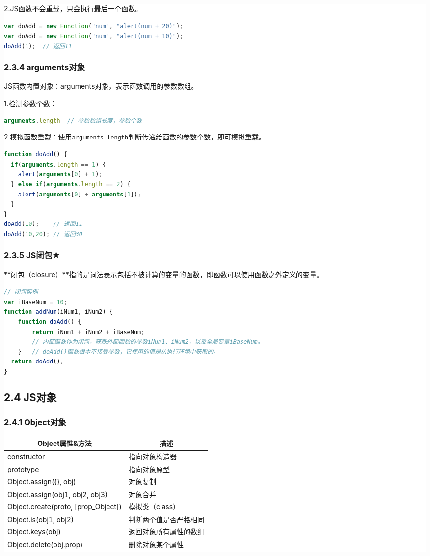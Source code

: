 2.JS函数不会重载，只会执行最后一个函数。

```js
var doAdd = new Function("num", "alert(num + 20)");
var doAdd = new Function("num", "alert(num + 10)");
doAdd(1);  // 返回11
```

### 2.3.4 arguments对象

JS函数内置对象：arguments对象，表示函数调用的参数数组。

1.检测参数个数：

```js
arguments.length  // 参数数组长度，参数个数
```

2.模拟函数重载：使用`arguments.length`判断传递给函数的参数个数，即可模拟重载。

```js
function doAdd() {
  if(arguments.length == 1) {
    alert(arguments[0] + 1);
  } else if(arguments.length == 2) {
    alert(arguments[0] + arguments[1]);
  }
}
doAdd(10);    // 返回11
doAdd(10,20); // 返回30
```

### 2.3.5 JS闭包★

**闭包（closure）**指的是词法表示包括不被计算的变量的函数，即函数可以使用函数之外定义的变量。

```js
// 闭包实例
var iBaseNum = 10;
function addNum(iNum1, iNum2) {
	function doAdd() {
		return iNum1 + iNum2 + iBaseNum;
		// 内部函数作为闭包，获取外部函数的参数iNum1、iNum2，以及全局变量iBaseNum。
  	}	// doAdd()函数根本不接受参数，它使用的值是从执行环境中获取的。
  return doAdd(); 
}
```

## 2.4 JS对象

### 2.4.1 Object对象

| Object属性&方法 | 描述 |
| --------------- | ---- |
| constructor | 指向对象构造器 |
| prototype | 指向对象原型 |
| Object.assign({}, obj) | 对象复制 |
| Object.assign(obj1, obj2, obj3) | 对象合并 |
| Object.create(proto, [prop_Object])  |  模拟类（class） |
| Object.is(obj1, obj2) | 判断两个值是否严格相同 |
| Object.keys(obj)        | 返回对象所有属性的数组     |
| Object.delete(obj.prop) | 删除对象某个属性     |
